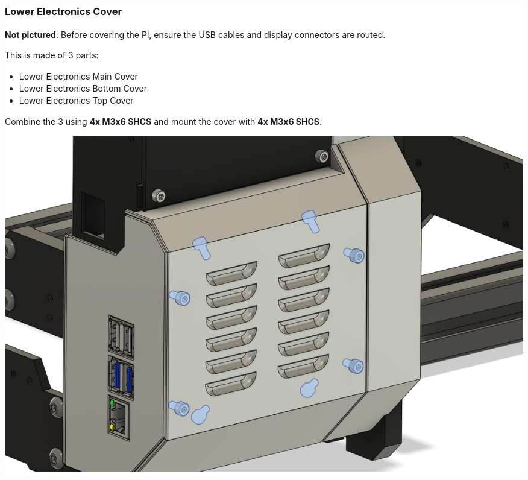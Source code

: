 ### Lower Electronics Cover
**Not pictured**: Before covering the Pi, ensure the USB cables and display
connectors are routed.

This is made of 3 parts:
- Lower Electronics Main Cover
- Lower Electronics Bottom Cover
- Lower Electronics Top Cover

Combine the 3 using **4x M3x6 SHCS** and mount the cover with **4x M3x6 SHCS**.

![lower_electronics_cover_01](./Images/Instructions/lower_electronics_cover_01.png)